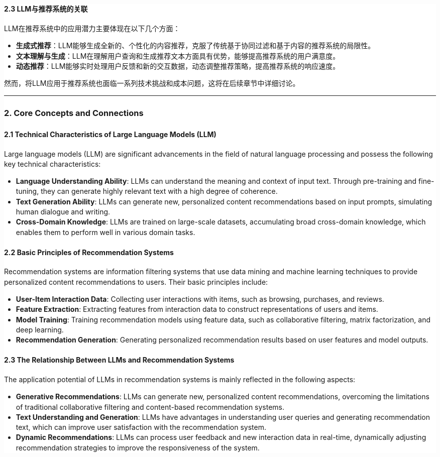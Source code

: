 #### 2.3 LLM与推荐系统的关联

LLM在推荐系统中的应用潜力主要体现在以下几个方面：

- **生成式推荐**：LLM能够生成全新的、个性化的内容推荐，克服了传统基于协同过滤和基于内容的推荐系统的局限性。
- **文本理解与生成**：LLM在理解用户查询和生成推荐文本方面具有优势，能够提高推荐系统的用户满意度。
- **动态推荐**：LLM能够实时处理用户反馈和新的交互数据，动态调整推荐策略，提高推荐系统的响应速度。

然而，将LLM应用于推荐系统也面临一系列技术挑战和成本问题，这将在后续章节中详细讨论。

------------------------

### 2. Core Concepts and Connections

#### 2.1 Technical Characteristics of Large Language Models (LLM)

Large language models (LLM) are significant advancements in the field of natural language processing and possess the following key technical characteristics:

- **Language Understanding Ability**: LLMs can understand the meaning and context of input text. Through pre-training and fine-tuning, they can generate highly relevant text with a high degree of coherence.
- **Text Generation Ability**: LLMs can generate new, personalized content recommendations based on input prompts, simulating human dialogue and writing.
- **Cross-Domain Knowledge**: LLMs are trained on large-scale datasets, accumulating broad cross-domain knowledge, which enables them to perform well in various domain tasks.

#### 2.2 Basic Principles of Recommendation Systems

Recommendation systems are information filtering systems that use data mining and machine learning techniques to provide personalized content recommendations to users. Their basic principles include:

- **User-Item Interaction Data**: Collecting user interactions with items, such as browsing, purchases, and reviews.
- **Feature Extraction**: Extracting features from interaction data to construct representations of users and items.
- **Model Training**: Training recommendation models using feature data, such as collaborative filtering, matrix factorization, and deep learning.
- **Recommendation Generation**: Generating personalized recommendation results based on user features and model outputs.

#### 2.3 The Relationship Between LLMs and Recommendation Systems

The application potential of LLMs in recommendation systems is mainly reflected in the following aspects:

- **Generative Recommendations**: LLMs can generate new, personalized content recommendations, overcoming the limitations of traditional collaborative filtering and content-based recommendation systems.
- **Text Understanding and Generation**: LLMs have advantages in understanding user queries and generating recommendation text, which can improve user satisfaction with the recommendation system.
- **Dynamic Recommendations**: LLMs can process user feedback and new interaction data in real-time, dynamically adjusting recommendation strategies to improve the responsiveness of the system.
